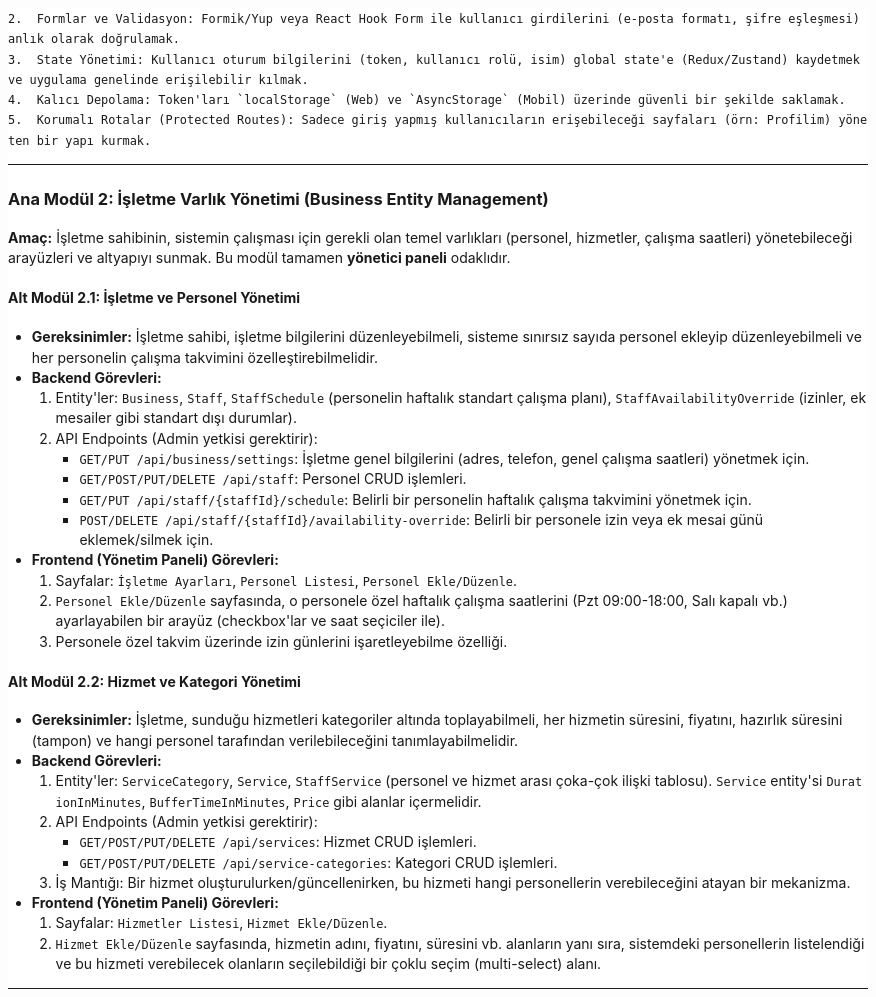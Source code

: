     2.  Formlar ve Validasyon: Formik/Yup veya React Hook Form ile kullanıcı girdilerini (e-posta formatı, şifre eşleşmesi) anlık olarak doğrulamak.
    3.  State Yönetimi: Kullanıcı oturum bilgilerini (token, kullanıcı rolü, isim) global state'e (Redux/Zustand) kaydetmek ve uygulama genelinde erişilebilir kılmak.
    4.  Kalıcı Depolama: Token'ları `localStorage` (Web) ve `AsyncStorage` (Mobil) üzerinde güvenli bir şekilde saklamak.
    5.  Korumalı Rotalar (Protected Routes): Sadece giriş yapmış kullanıcıların erişebileceği sayfaları (örn: Profilim) yöneten bir yapı kurmak.

---

### **Ana Modül 2: İşletme Varlık Yönetimi (Business Entity Management)**

**Amaç:** İşletme sahibinin, sistemin çalışması için gerekli olan temel varlıkları (personel, hizmetler, çalışma saatleri) yönetebileceği arayüzleri ve altyapıyı sunmak. Bu modül tamamen **yönetici paneli** odaklıdır.

#### **Alt Modül 2.1: İşletme ve Personel Yönetimi**
*   **Gereksinimler:** İşletme sahibi, işletme bilgilerini düzenleyebilmeli, sisteme sınırsız sayıda personel ekleyip düzenleyebilmeli ve her personelin çalışma takvimini özelleştirebilmelidir.
*   **Backend Görevleri:**
    1.  Entity'ler: `Business`, `Staff`, `StaffSchedule` (personelin haftalık standart çalışma planı), `StaffAvailabilityOverride` (izinler, ek mesailer gibi standart dışı durumlar).
    2.  API Endpoints (Admin yetkisi gerektirir):
        *   `GET/PUT /api/business/settings`: İşletme genel bilgilerini (adres, telefon, genel çalışma saatleri) yönetmek için.
        *   `GET/POST/PUT/DELETE /api/staff`: Personel CRUD işlemleri.
        *   `GET/PUT /api/staff/{staffId}/schedule`: Belirli bir personelin haftalık çalışma takvimini yönetmek için.
        *   `POST/DELETE /api/staff/{staffId}/availability-override`: Belirli bir personele izin veya ek mesai günü eklemek/silmek için.
*   **Frontend (Yönetim Paneli) Görevleri:**
    1.  Sayfalar: `İşletme Ayarları`, `Personel Listesi`, `Personel Ekle/Düzenle`.
    2.  `Personel Ekle/Düzenle` sayfasında, o personele özel haftalık çalışma saatlerini (Pzt 09:00-18:00, Salı kapalı vb.) ayarlayabilen bir arayüz (checkbox'lar ve saat seçiciler ile).
    3.  Personele özel takvim üzerinde izin günlerini işaretleyebilme özelliği.

#### **Alt Modül 2.2: Hizmet ve Kategori Yönetimi**
*   **Gereksinimler:** İşletme, sunduğu hizmetleri kategoriler altında toplayabilmeli, her hizmetin süresini, fiyatını, hazırlık süresini (tampon) ve hangi personel tarafından verilebileceğini tanımlayabilmelidir.
*   **Backend Görevleri:**
    1.  Entity'ler: `ServiceCategory`, `Service`, `StaffService` (personel ve hizmet arası çoka-çok ilişki tablosu). `Service` entity'si `DurationInMinutes`, `BufferTimeInMinutes`, `Price` gibi alanlar içermelidir.
    2.  API Endpoints (Admin yetkisi gerektirir):
        *   `GET/POST/PUT/DELETE /api/services`: Hizmet CRUD işlemleri.
        *   `GET/POST/PUT/DELETE /api/service-categories`: Kategori CRUD işlemleri.
    3.  İş Mantığı: Bir hizmet oluşturulurken/güncellenirken, bu hizmeti hangi personellerin verebileceğini atayan bir mekanizma.
*   **Frontend (Yönetim Paneli) Görevleri:**
    1.  Sayfalar: `Hizmetler Listesi`, `Hizmet Ekle/Düzenle`.
    2.  `Hizmet Ekle/Düzenle` sayfasında, hizmetin adını, fiyatını, süresini vb. alanların yanı sıra, sistemdeki personellerin listelendiği ve bu hizmeti verebilecek olanların seçilebildiği bir çoklu seçim (multi-select) alanı.

---